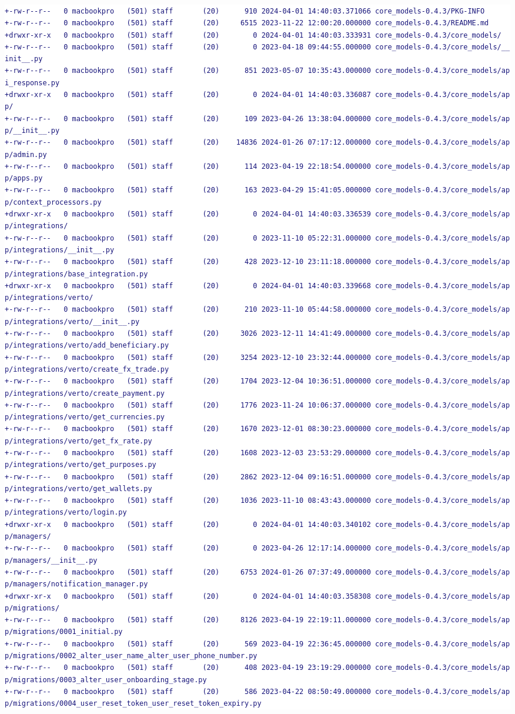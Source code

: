 ```diff
+-rw-r--r--   0 macbookpro   (501) staff       (20)      910 2024-04-01 14:40:03.371066 core_models-0.4.3/PKG-INFO
+-rw-r--r--   0 macbookpro   (501) staff       (20)     6515 2023-11-22 12:00:20.000000 core_models-0.4.3/README.md
+drwxr-xr-x   0 macbookpro   (501) staff       (20)        0 2024-04-01 14:40:03.333931 core_models-0.4.3/core_models/
+-rw-r--r--   0 macbookpro   (501) staff       (20)        0 2023-04-18 09:44:55.000000 core_models-0.4.3/core_models/__init__.py
+-rw-r--r--   0 macbookpro   (501) staff       (20)      851 2023-05-07 10:35:43.000000 core_models-0.4.3/core_models/api_response.py
+drwxr-xr-x   0 macbookpro   (501) staff       (20)        0 2024-04-01 14:40:03.336087 core_models-0.4.3/core_models/app/
+-rw-r--r--   0 macbookpro   (501) staff       (20)      109 2023-04-26 13:38:04.000000 core_models-0.4.3/core_models/app/__init__.py
+-rw-r--r--   0 macbookpro   (501) staff       (20)    14836 2024-01-26 07:17:12.000000 core_models-0.4.3/core_models/app/admin.py
+-rw-r--r--   0 macbookpro   (501) staff       (20)      114 2023-04-19 22:18:54.000000 core_models-0.4.3/core_models/app/apps.py
+-rw-r--r--   0 macbookpro   (501) staff       (20)      163 2023-04-29 15:41:05.000000 core_models-0.4.3/core_models/app/context_processors.py
+drwxr-xr-x   0 macbookpro   (501) staff       (20)        0 2024-04-01 14:40:03.336539 core_models-0.4.3/core_models/app/integrations/
+-rw-r--r--   0 macbookpro   (501) staff       (20)        0 2023-11-10 05:22:31.000000 core_models-0.4.3/core_models/app/integrations/__init__.py
+-rw-r--r--   0 macbookpro   (501) staff       (20)      428 2023-12-10 23:11:18.000000 core_models-0.4.3/core_models/app/integrations/base_integration.py
+drwxr-xr-x   0 macbookpro   (501) staff       (20)        0 2024-04-01 14:40:03.339668 core_models-0.4.3/core_models/app/integrations/verto/
+-rw-r--r--   0 macbookpro   (501) staff       (20)      210 2023-11-10 05:44:58.000000 core_models-0.4.3/core_models/app/integrations/verto/__init__.py
+-rw-r--r--   0 macbookpro   (501) staff       (20)     3026 2023-12-11 14:41:49.000000 core_models-0.4.3/core_models/app/integrations/verto/add_beneficiary.py
+-rw-r--r--   0 macbookpro   (501) staff       (20)     3254 2023-12-10 23:32:44.000000 core_models-0.4.3/core_models/app/integrations/verto/create_fx_trade.py
+-rw-r--r--   0 macbookpro   (501) staff       (20)     1704 2023-12-04 10:36:51.000000 core_models-0.4.3/core_models/app/integrations/verto/create_payment.py
+-rw-r--r--   0 macbookpro   (501) staff       (20)     1776 2023-11-24 10:06:37.000000 core_models-0.4.3/core_models/app/integrations/verto/get_currencies.py
+-rw-r--r--   0 macbookpro   (501) staff       (20)     1670 2023-12-01 08:30:23.000000 core_models-0.4.3/core_models/app/integrations/verto/get_fx_rate.py
+-rw-r--r--   0 macbookpro   (501) staff       (20)     1608 2023-12-03 23:53:29.000000 core_models-0.4.3/core_models/app/integrations/verto/get_purposes.py
+-rw-r--r--   0 macbookpro   (501) staff       (20)     2862 2023-12-04 09:16:51.000000 core_models-0.4.3/core_models/app/integrations/verto/get_wallets.py
+-rw-r--r--   0 macbookpro   (501) staff       (20)     1036 2023-11-10 08:43:43.000000 core_models-0.4.3/core_models/app/integrations/verto/login.py
+drwxr-xr-x   0 macbookpro   (501) staff       (20)        0 2024-04-01 14:40:03.340102 core_models-0.4.3/core_models/app/managers/
+-rw-r--r--   0 macbookpro   (501) staff       (20)        0 2023-04-26 12:17:14.000000 core_models-0.4.3/core_models/app/managers/__init__.py
+-rw-r--r--   0 macbookpro   (501) staff       (20)     6753 2024-01-26 07:37:49.000000 core_models-0.4.3/core_models/app/managers/notification_manager.py
+drwxr-xr-x   0 macbookpro   (501) staff       (20)        0 2024-04-01 14:40:03.358308 core_models-0.4.3/core_models/app/migrations/
+-rw-r--r--   0 macbookpro   (501) staff       (20)     8126 2023-04-19 22:19:11.000000 core_models-0.4.3/core_models/app/migrations/0001_initial.py
+-rw-r--r--   0 macbookpro   (501) staff       (20)      569 2023-04-19 22:36:45.000000 core_models-0.4.3/core_models/app/migrations/0002_alter_user_name_alter_user_phone_number.py
+-rw-r--r--   0 macbookpro   (501) staff       (20)      408 2023-04-19 23:19:29.000000 core_models-0.4.3/core_models/app/migrations/0003_alter_user_onboarding_stage.py
+-rw-r--r--   0 macbookpro   (501) staff       (20)      586 2023-04-22 08:50:49.000000 core_models-0.4.3/core_models/app/migrations/0004_user_reset_token_user_reset_token_expiry.py
```